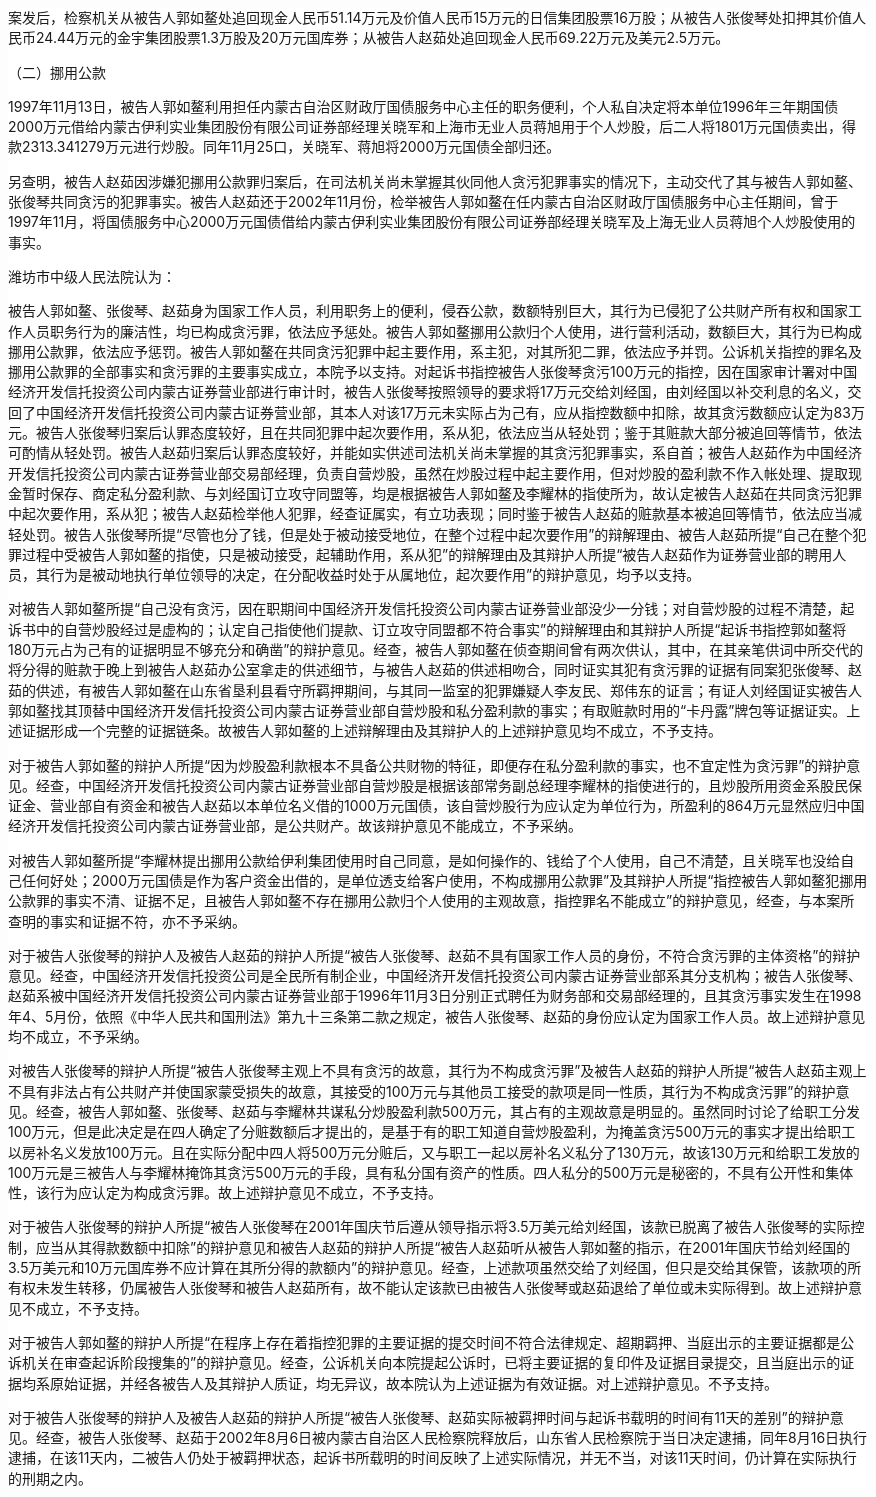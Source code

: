 案发后，检察机关从被告人郭如鳌处追回现金人民币51.14万元及价值人民币15万元的日信集团股票16万股；从被告人张俊琴处扣押其价值人民币24.44万元的金宇集团股票1.3万股及20万元国库券；从被告人赵茹处追回现金人民币69.22万元及美元2.5万元。

（二）挪用公款

1997年11月13日，被告人郭如鳌利用担任内蒙古自治区财政厅国债服务中心主任的职务便利，个人私自决定将本单位1996年三年期国债2000万元借给内蒙古伊利实业集团股份有限公司证券部经理关晓军和上海市无业人员蒋旭用于个人炒股，后二人将1801万元国债卖出，得款2313.341279万元进行炒股。同年11月25口，关晓军、蒋旭将2000万元国债全部归还。

另查明，被告人赵茹因涉嫌犯挪用公款罪归案后，在司法机关尚未掌握其伙同他人贪污犯罪事实的情况下，主动交代了其与被告人郭如鳌、张俊琴共同贪污的犯罪事实。被告人赵茹还于2002年11月份，检举被告人郭如鳌在任内蒙古自治区财政厅国债服务中心主任期间，曾于1997年11月，将国债服务中心2000万元国债借给内蒙古伊利实业集团股份有限公司证券部经理关晓军及上海无业人员蒋旭个人炒股使用的事实。

潍坊市中级人民法院认为：

被告人郭如鳌、张俊琴、赵茹身为国家工作人员，利用职务上的便利，侵吞公款，数额特别巨大，其行为已侵犯了公共财产所有权和国家工作人员职务行为的廉洁性，均已构成贪污罪，依法应予惩处。被告人郭如鳌挪用公款归个人使用，进行营利活动，数额巨大，其行为已构成挪用公款罪，依法应予惩罚。被告人郭如鳌在共同贪污犯罪中起主要作用，系主犯，对其所犯二罪，依法应予并罚。公诉机关指控的罪名及挪用公款罪的全部事实和贪污罪的主要事实成立，本院予以支持。对起诉书指控被告人张俊琴贪污100万元的指控，因在国家审计署对中国经济开发信托投资公司内蒙古证券营业部进行审计时，被告人张俊琴按照领导的要求将17万元交给刘经国，由刘经国以补交利息的名义，交回了中国经济开发信托投资公司内蒙古证券营业部，其本人对该17万元未实际占为己有，应从指控数额中扣除，故其贪污数额应认定为83万元。被告人张俊琴归案后认罪态度较好，且在共同犯罪中起次要作用，系从犯，依法应当从轻处罚；鉴于其赃款大部分被追回等情节，依法可酌情从轻处罚。被告人赵茹归案后认罪态度较好，并能如实供述司法机关尚未掌握的其贪污犯罪事实，系自首；被告人赵茹作为中国经济开发信托投资公司内蒙古证券营业部交易部经理，负责自营炒股，虽然在炒股过程中起主要作用，但对炒股的盈利款不作入帐处理、提取现金暂时保存、商定私分盈利款、与刘经国订立攻守同盟等，均是根据被告人郭如鳌及李耀林的指使所为，故认定被告人赵茹在共同贪污犯罪中起次要作用，系从犯；被告人赵茹检举他人犯罪，经查证属实，有立功表现；同时鉴于被告人赵茹的赃款基本被追回等情节，依法应当减轻处罚。被告人张俊琴所提“尽管也分了钱，但是处于被动接受地位，在整个过程中起次要作用”的辩解理由、被告人赵茹所提“自己在整个犯罪过程中受被告人郭如鳌的指使，只是被动接受，起辅助作用，系从犯”的辩解理由及其辩护人所提“被告人赵茹作为证券营业部的聘用人员，其行为是被动地执行单位领导的决定，在分配收益时处于从属地位，起次要作用”的辩护意见，均予以支持。

对被告人郭如鳌所提“自己没有贪污，因在职期间中国经济开发信托投资公司内蒙古证券营业部没少一分钱；对自营炒股的过程不清楚，起诉书中的自营炒股经过是虚构的；认定自己指使他们提款、订立攻守同盟都不符合事实”的辩解理由和其辩护人所提“起诉书指控郭如鳌将180万元占为己有的证据明显不够充分和确凿”的辩护意见。经查，被告人郭如鳌在侦查期间曾有两次供认，其中，在其亲笔供词中所交代的将分得的赃款于晚上到被告人赵茹办公室拿走的供述细节，与被告人赵茹的供述相吻合，同时证实其犯有贪污罪的证据有同案犯张俊琴、赵茹的供述，有被告人郭如鳌在山东省垦利县看守所羁押期间，与其同一监室的犯罪嫌疑人李友民、郑伟东的证言；有证人刘经国证实被告人郭如鳌找其顶替中国经济开发信托投资公司内蒙古证券营业部自营炒股和私分盈利款的事实；有取赃款时用的“卡丹露”牌包等证据证实。上述证据形成一个完整的证据链条。故被告人郭如鳌的上述辩解理由及其辩护人的上述辩护意见均不成立，不予支持。

对于被告人郭如鳌的辩护人所提“因为炒股盈利款根本不具备公共财物的特征，即便存在私分盈利款的事实，也不宜定性为贪污罪”的辩护意见。经查，中国经济开发信托投资公司内蒙古证券营业部自营炒股是根据该部常务副总经理李耀林的指使进行的，且炒股所用资金系股民保证金、营业部自有资金和被告人赵茹以本单位名义借的1000万元国债，该自营炒股行为应认定为单位行为，所盈利的864万元显然应归中国经济开发信托投资公司内蒙古证券营业部，是公共财产。故该辩护意见不能成立，不予采纳。

对被告人郭如鳌所提“李耀林提出挪用公款给伊利集团使用时自己同意，是如何操作的、钱给了个人使用，自己不清楚，且关晓军也没给自己任何好处；2000万元国债是作为客户资金出借的，是单位透支给客户使用，不构成挪用公款罪”及其辩护人所提“指控被告人郭如鳌犯挪用公款罪的事实不清、证据不足，且被告人郭如鳌不存在挪用公款归个人使用的主观故意，指控罪名不能成立”的辩护意见，经查，与本案所查明的事实和证据不符，亦不予采纳。

对于被告人张俊琴的辩护人及被告人赵茹的辩护人所提“被告人张俊琴、赵茹不具有国家工作人员的身份，不符合贪污罪的主体资格”的辩护意见。经查，中国经济开发信托投资公司是全民所有制企业，中国经济开发信托投资公司内蒙古证券营业部系其分支机构；被告人张俊琴、赵茹系被中国经济开发信托投资公司内蒙古证券营业部于1996年11月3日分别正式聘任为财务部和交易部经理的，且其贪污事实发生在1998年4、5月份，依照《中华人民共和国刑法》第九十三条第二款之规定，被告人张俊琴、赵茹的身份应认定为国家工作人员。故上述辩护意见均不成立，不予采纳。

对被告人张俊琴的辩护人所提“被告人张俊琴主观上不具有贪污的故意，其行为不构成贪污罪”及被告人赵茹的辩护人所提“被告人赵茹主观上不具有非法占有公共财产并使国家蒙受损失的故意，其接受的100万元与其他员工接受的款项是同一性质，其行为不构成贪污罪”的辩护意见。经查，被告人郭如鳌、张俊琴、赵茹与李耀林共谋私分炒股盈利款500万元，其占有的主观故意是明显的。虽然同时讨论了给职工分发100万元，但是此决定是在四人确定了分赃数额后才提出的，是基于有的职工知道自营炒股盈利，为掩盖贪污500万元的事实才提出给职工以房补名义发放100万元。且在实际分配中四人将500万元分赃后，又与职工一起以房补名义私分了130万元，故该130万元和给职工发放的100万元是三被告人与李耀林掩饰其贪污500万元的手段，具有私分国有资产的性质。四人私分的500万元是秘密的，不具有公开性和集体性，该行为应认定为构成贪污罪。故上述辩护意见不成立，不予支持。

对于被告人张俊琴的辩护人所提“被告人张俊琴在2001年国庆节后遵从领导指示将3.5万美元给刘经国，该款已脱离了被告人张俊琴的实际控制，应当从其得款数额中扣除”的辩护意见和被告人赵茹的辩护人所提“被告人赵茹听从被告人郭如鳌的指示，在2001年国庆节给刘经国的3.5万美元和10万元国库券不应计算在其所分得的款额内”的辩护意见。经查，上述款项虽然交给了刘经国，但只是交给其保管，该款项的所有权未发生转移，仍属被告人张俊琴和被告人赵茹所有，故不能认定该款已由被告人张俊琴或赵茹退给了单位或未实际得到。故上述辩护意见不成立，不予支持。

对于被告人郭如鳌的辩护人所提“在程序上存在着指控犯罪的主要证据的提交时间不符合法律规定、超期羁押、当庭出示的主要证据都是公诉机关在审查起诉阶段搜集的”的辩护意见。经查，公诉机关向本院提起公诉时，已将主要证据的复印件及证据目录提交，且当庭出示的证据均系原始证据，并经各被告人及其辩护人质证，均无异议，故本院认为上述证据为有效证据。对上述辩护意见。不予支持。

对于被告人张俊琴的辩护人及被告人赵茹的辩护人所提“被告人张俊琴、赵茹实际被羁押时间与起诉书载明的时间有11天的差别”的辩护意见。经查，被告人张俊琴、赵茹于2002年8月6日被内蒙古自治区人民检察院释放后，山东省人民检察院于当日决定逮捕，同年8月16日执行逮捕，在该11天内，二被告人仍处于被羁押状态，起诉书所载明的时间反映了上述实际情况，并无不当，对该11天时间，仍计算在实际执行的刑期之内。

